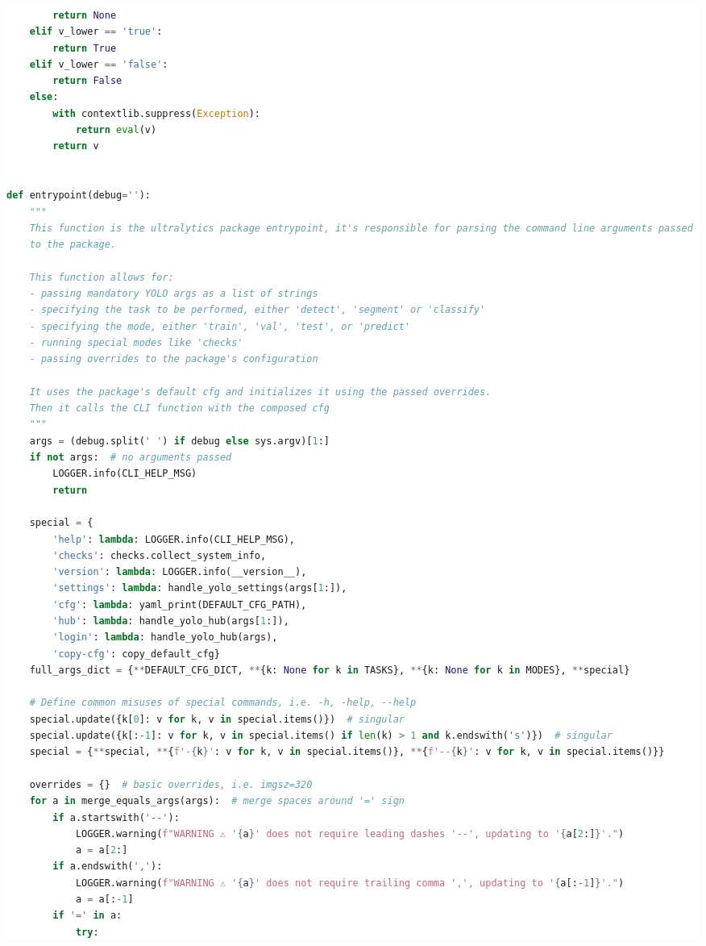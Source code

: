 ```python
        return None
    elif v_lower == 'true':
        return True
    elif v_lower == 'false':
        return False
    else:
        with contextlib.suppress(Exception):
            return eval(v)
        return v


def entrypoint(debug=''):
    """
    This function is the ultralytics package entrypoint, it's responsible for parsing the command line arguments passed
    to the package.

    This function allows for:
    - passing mandatory YOLO args as a list of strings
    - specifying the task to be performed, either 'detect', 'segment' or 'classify'
    - specifying the mode, either 'train', 'val', 'test', or 'predict'
    - running special modes like 'checks'
    - passing overrides to the package's configuration

    It uses the package's default cfg and initializes it using the passed overrides.
    Then it calls the CLI function with the composed cfg
    """
    args = (debug.split(' ') if debug else sys.argv)[1:]
    if not args:  # no arguments passed
        LOGGER.info(CLI_HELP_MSG)
        return

    special = {
        'help': lambda: LOGGER.info(CLI_HELP_MSG),
        'checks': checks.collect_system_info,
        'version': lambda: LOGGER.info(__version__),
        'settings': lambda: handle_yolo_settings(args[1:]),
        'cfg': lambda: yaml_print(DEFAULT_CFG_PATH),
        'hub': lambda: handle_yolo_hub(args[1:]),
        'login': lambda: handle_yolo_hub(args),
        'copy-cfg': copy_default_cfg}
    full_args_dict = {**DEFAULT_CFG_DICT, **{k: None for k in TASKS}, **{k: None for k in MODES}, **special}

    # Define common misuses of special commands, i.e. -h, -help, --help
    special.update({k[0]: v for k, v in special.items()})  # singular
    special.update({k[:-1]: v for k, v in special.items() if len(k) > 1 and k.endswith('s')})  # singular
    special = {**special, **{f'-{k}': v for k, v in special.items()}, **{f'--{k}': v for k, v in special.items()}}

    overrides = {}  # basic overrides, i.e. imgsz=320
    for a in merge_equals_args(args):  # merge spaces around '=' sign
        if a.startswith('--'):
            LOGGER.warning(f"WARNING ⚠️ '{a}' does not require leading dashes '--', updating to '{a[2:]}'.")
            a = a[2:]
        if a.endswith(','):
            LOGGER.warning(f"WARNING ⚠️ '{a}' does not require trailing comma ',', updating to '{a[:-1]}'.")
            a = a[:-1]
        if '=' in a:
            try:
```